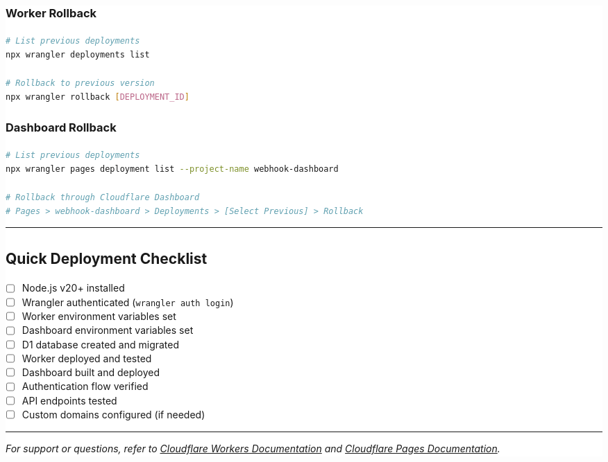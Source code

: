 ### Worker Rollback
```bash
# List previous deployments
npx wrangler deployments list

# Rollback to previous version
npx wrangler rollback [DEPLOYMENT_ID]
```

### Dashboard Rollback
```bash
# List previous deployments
npx wrangler pages deployment list --project-name webhook-dashboard

# Rollback through Cloudflare Dashboard
# Pages > webhook-dashboard > Deployments > [Select Previous] > Rollback
```

---

## Quick Deployment Checklist

- [ ] Node.js v20+ installed
- [ ] Wrangler authenticated (`wrangler auth login`)
- [ ] Worker environment variables set
- [ ] Dashboard environment variables set
- [ ] D1 database created and migrated
- [ ] Worker deployed and tested
- [ ] Dashboard built and deployed
- [ ] Authentication flow verified
- [ ] API endpoints tested
- [ ] Custom domains configured (if needed)

---

*For support or questions, refer to [Cloudflare Workers Documentation](https://developers.cloudflare.com/workers/) and [Cloudflare Pages Documentation](https://developers.cloudflare.com/pages/).*
